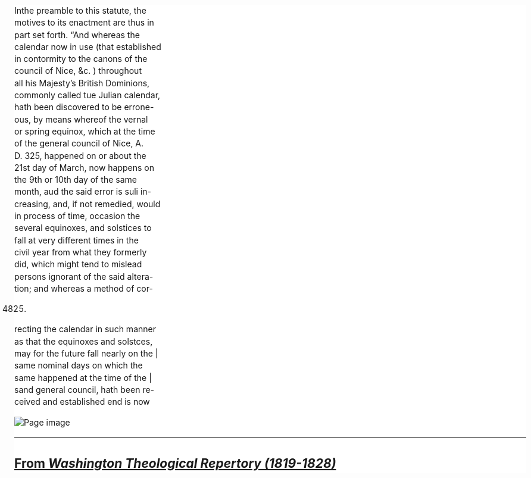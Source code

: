 Inthe preamble to this statute, the  
motives to its enactment are thus in  
part set forth. “And whereas the  
calendar now in use (that established  
in contormity to the canons of the  
council of Nice, &amp;c. ) throughout  
all his Majesty’s British Dominions,  
commonly called tue Julian calendar,  
hath been discovered to be errone-  
ous, by means whereof the vernal  
or spring equinox, which at the time  
of the general council of Nice, A.  
D. 325, happened on or about the  
21st day of March, now happens on  
the 9th or 10th day of the same  
month, aud the said error is suli in-  
creasing, and, if not remedied, would  
in process of time, occasion the  
several equinoxes, and solstices to  
fall at very different times in the  
civil year from what they formerly  
did, which might tend to mislead  
persons ignorant of the said altera-  
tion; and whereas a method of cor-  
  
  
  
  
  
  
  
  
  
  
  
  
  
  
  
  
  
  
  
4825.  
  
recting the calendar in such manner  
as that the equinoxes and solstces,  
may for the future fall nearly on the |  
same nominal days on which the  
same happened at the time of the |  
sand general council, hath been re-  
ceived and established end is now 
</td><td style="width: 50%; max-height: 75%; margin: auto; display: block;">
<img alt="Page image" src="https://iiif.archive.org/image/iiif/2/sim_theological-repertory-and-churchmans-guide_1825-05_6_10%2Fsim_theological-repertory-and-churchmans-guide_1825-05_6_10_jp2.zip%2Fsim_theological-repertory-and-churchmans-guide_1825-05_6_10_jp2%2Fsim_theological-repertory-and-churchmans-guide_1825-05_6_10_0025.jp2/pct:55.51675977653631,40.22131887985547,35.125698324022345,52.303523035230356/,600/0/default.jpg"/>
</td>
</tr></table>

---

## [From _Washington Theological Repertory (1819-1828)_](https://archive.org/details/sim_theological-repertory-and-churchmans-guide_1825-05_6_10/page/n26/mode/1up?view=theater)

